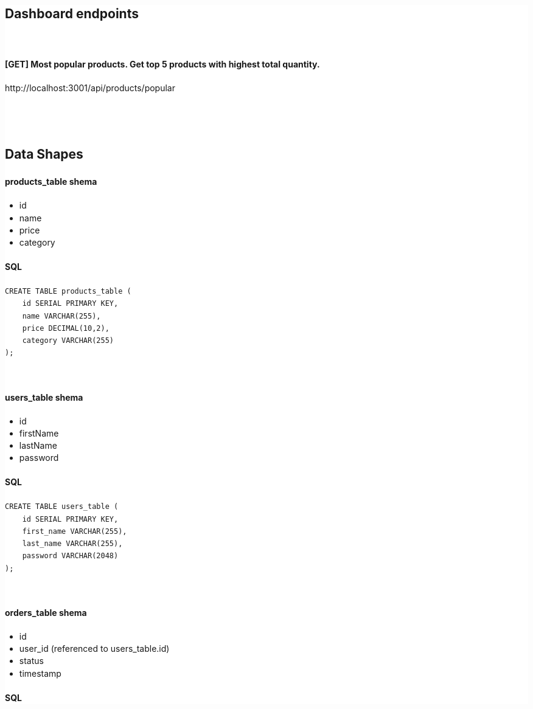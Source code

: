 ## Dashboard endpoints
<br />

#### [GET] Most popular products. Get top 5 products with highest total quantity.

http://localhost:3001/api/products/popular

<br />
<br />


## Data Shapes
#### products_table shema
-  id
- name
- price
- category
#### SQL

    CREATE TABLE products_table (
        id SERIAL PRIMARY KEY,
        name VARCHAR(255),
        price DECIMAL(10,2),
        category VARCHAR(255)
    );

<br />

#### users_table shema
- id
- firstName
- lastName
- password
#### SQL

    CREATE TABLE users_table (
        id SERIAL PRIMARY KEY,
        first_name VARCHAR(255), 
        last_name VARCHAR(255), 
        password VARCHAR(2048)
    );

<br />

#### orders_table shema
- id
- user_id (referenced to users_table.id)
- status
- timestamp
#### SQL
